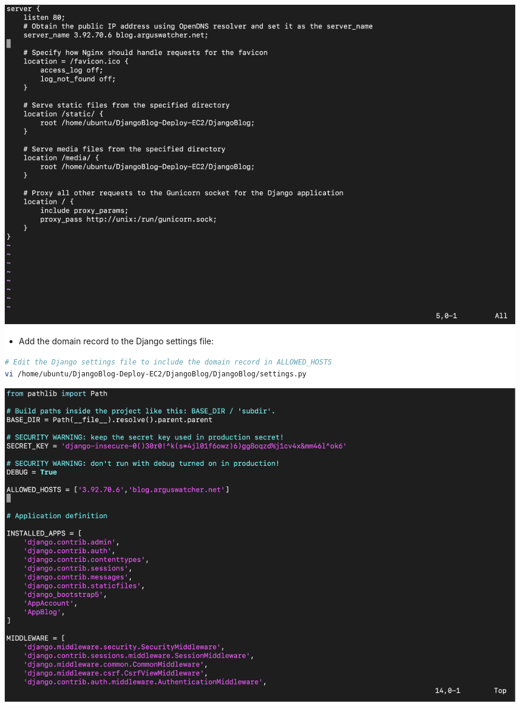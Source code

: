 ![doc01](./pic/doc28.png)

- Add the domain record to the Django settings file:

```sh
# Edit the Django settings file to include the domain record in ALLOWED_HOSTS
vi /home/ubuntu/DjangoBlog-Deploy-EC2/DjangoBlog/DjangoBlog/settings.py

```

![doc01](./pic/doc27.png)

